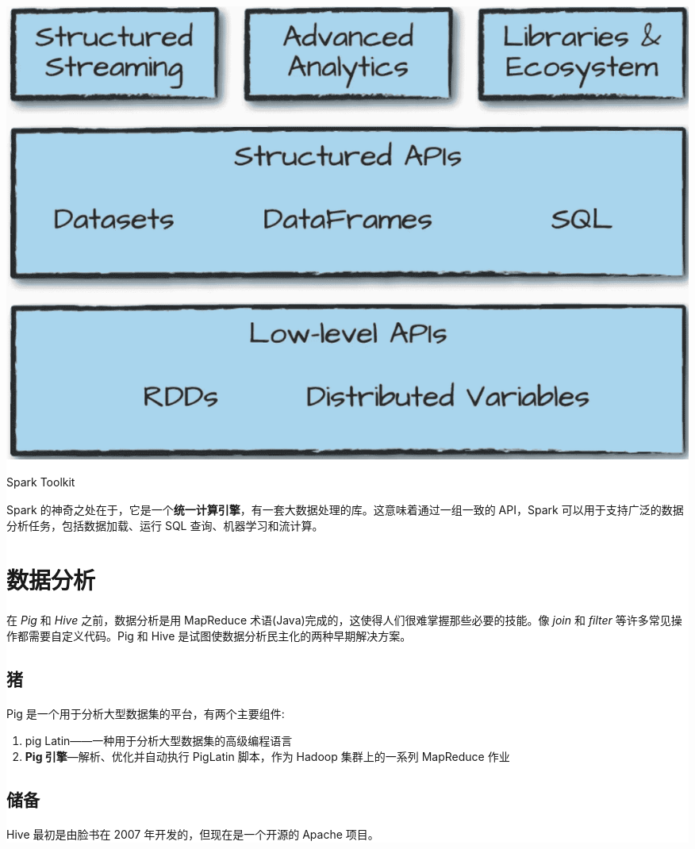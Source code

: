 ![](img/a89eef5c211840ce71f6109ec4ee97c7.png)

Spark Toolkit

Spark 的神奇之处在于，它是一个**统一计算引擎**，有一套大数据处理的库。这意味着通过一组一致的 API，Spark 可以用于支持广泛的数据分析任务，包括数据加载、运行 SQL 查询、机器学习和流计算。

# 数据分析

在 *Pig* 和 *Hive* 之前，数据分析是用 MapReduce 术语(Java)完成的，这使得人们很难掌握那些必要的技能。像 *join* 和 *filter* 等许多常见操作都需要自定义代码。Pig 和 Hive 是试图使数据分析民主化的两种早期解决方案。

## 猪

Pig 是一个用于分析大型数据集的平台，有两个主要组件:

1.  pig Latin——一种用于分析大型数据集的高级编程语言
2.  **Pig 引擎**—解析、优化并自动执行 PigLatin 脚本，作为 Hadoop 集群上的一系列 MapReduce 作业

## 储备

Hive 最初是由脸书在 2007 年开发的，但现在是一个开源的 Apache 项目。
